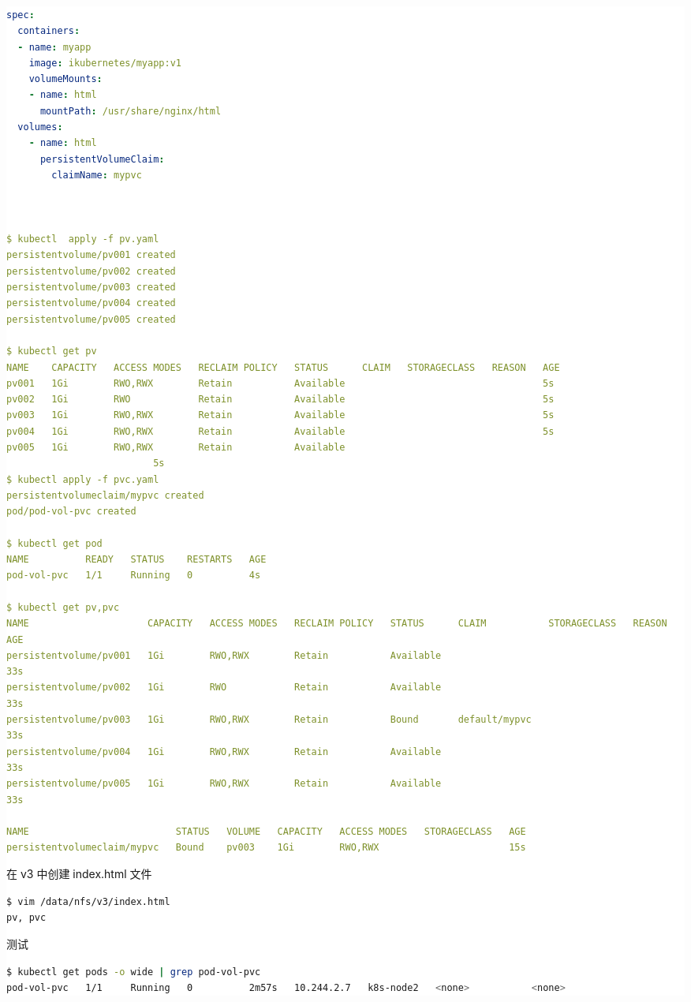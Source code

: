 ```yaml
spec:
  containers:
  - name: myapp
    image: ikubernetes/myapp:v1
    volumeMounts:
    - name: html
      mountPath: /usr/share/nginx/html
  volumes:
    - name: html
      persistentVolumeClaim:
        claimName: mypvc



$ kubectl  apply -f pv.yaml 
persistentvolume/pv001 created
persistentvolume/pv002 created
persistentvolume/pv003 created
persistentvolume/pv004 created
persistentvolume/pv005 created

$ kubectl get pv
NAME    CAPACITY   ACCESS MODES   RECLAIM POLICY   STATUS      CLAIM   STORAGECLASS   REASON   AGE
pv001   1Gi        RWO,RWX        Retain           Available                                   5s
pv002   1Gi        RWO            Retain           Available                                   5s
pv003   1Gi        RWO,RWX        Retain           Available                                   5s
pv004   1Gi        RWO,RWX        Retain           Available                                   5s
pv005   1Gi        RWO,RWX        Retain           Available         
                          5s
$ kubectl apply -f pvc.yaml 
persistentvolumeclaim/mypvc created
pod/pod-vol-pvc created

$ kubectl get pod
NAME          READY   STATUS    RESTARTS   AGE
pod-vol-pvc   1/1     Running   0          4s

$ kubectl get pv,pvc
NAME                     CAPACITY   ACCESS MODES   RECLAIM POLICY   STATUS      CLAIM           STORAGECLASS   REASON   AGE
persistentvolume/pv001   1Gi        RWO,RWX        Retain           Available                                           33s
persistentvolume/pv002   1Gi        RWO            Retain           Available                                           33s
persistentvolume/pv003   1Gi        RWO,RWX        Retain           Bound       default/mypvc                           33s
persistentvolume/pv004   1Gi        RWO,RWX        Retain           Available                                           33s
persistentvolume/pv005   1Gi        RWO,RWX        Retain           Available                                           33s

NAME                          STATUS   VOLUME   CAPACITY   ACCESS MODES   STORAGECLASS   AGE
persistentvolumeclaim/mypvc   Bound    pv003    1Gi        RWO,RWX                       15s
```
在 v3 中创建 index.html 文件
```html
$ vim /data/nfs/v3/index.html
pv, pvc
```
测试
```bash
$ kubectl get pods -o wide | grep pod-vol-pvc
pod-vol-pvc   1/1     Running   0          2m57s   10.244.2.7   k8s-node2   <none>           <none>

```